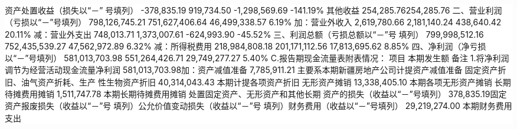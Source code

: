 资产处置收益（损失以“－”
号填列）
-378,835.19
919,734.50
-1,298,569.69
-141.19%
其他收益
254,285.76254,285.76
二、营业利润（亏损以“－”号填列）
798,126,745.21
751,627,406.64
46,499,338.57
6.19%
加：营业外收入
2,619,780.66
2,181,140.24
438,640.42
20.11%
减：营业外支出
748,013.71
1,373,007.61
-624,993.90
-45.52%
三、利润总额（亏损总额以“－”号
填列）
799,998,512.16
752,435,539.27
47,562,972.89
6.32%
减：所得税费用
218,984,808.18
201,171,112.56
17,813,695.62
8.85%
四、净利润（净亏损以“－”号填列）
581,013,703.98
551,264,426.71
29,749,277.27
5.40%
C.报告期现金流量表附表情况：
项目
本期发生额
备注
1.将净利润调节为经营活动现金流量净利润
581,013,703.98加：资产减值准备
7,785,911.21
主要系本期新疆房地产公司计提资产减值准备
固定资产折旧、油气资产折耗、生产
性生物资产折旧
40,314,043.43
本期计提各项资产折旧
无形资产摊销
13,338,405.10
本期各项无形资产摊销
长期待摊费用摊销
1,511,747.78
本期长期待摊费用摊销
处置固定资产、无形资产和其他长期
资产的损失（收益以“－”号填列）
378,835.19固定资产报废损失（收益以“－”号
填列）公允价值变动损失（收益以“－”号
填列）财务费用（收益以“－”号填列）
29,219,274.00
本期财务费用支出